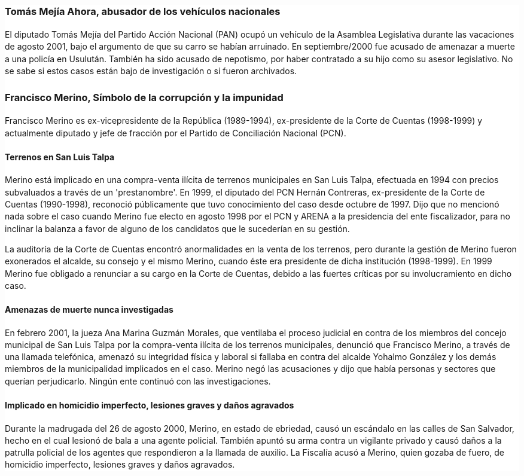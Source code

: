 ### Tomás Mejía Ahora, abusador de los vehículos nacionales

El diputado Tomás Mejía del Partido Acción Nacional (PAN) ocupó un
vehículo de la Asamblea Legislativa durante las vacaciones de agosto
2001, bajo el argumento de que su carro se habían arruinado. En
septiembre/2000 fue acusado de amenazar a muerte a una policía en
Usulután. También ha sido acusado de nepotismo, por haber contratado a
su hijo como su asesor legislativo. No se sabe si estos casos están bajo
de investigación o si fueron archivados.

### Francisco Merino, Símbolo de la corrupción y la impunidad

Francisco Merino es ex-vicepresidente de la República (1989-1994),
ex-presidente de la Corte de Cuentas (1998-1999) y actualmente diputado
y jefe de fracción por el Partido de Conciliación Nacional (PCN).

#### Terrenos en San Luis Talpa

Merino está implicado en una compra-venta ilícita de terrenos
municipales en San Luis Talpa, efectuada en 1994 con precios subvaluados
a través de un \'prestanombre\'. En 1999, el diputado del PCN Hernán
Contreras, ex-presidente de la Corte de Cuentas (1990-1998), reconoció
públicamente que tuvo conocimiento del caso desde octubre de 1997. Dijo
que no mencionó nada sobre el caso cuando Merino fue electo en agosto
1998 por el PCN y ARENA a la presidencia del ente fiscalizador, para no
inclinar la balanza a favor de alguno de los candidatos que le
sucederían en su gestión.

La auditoría de la Corte de Cuentas encontró anormalidades en la venta
de los terrenos, pero durante la gestión de Merino fueron exonerados el
alcalde, su consejo y el mismo Merino, cuando éste era presidente de
dicha institución (1998-1999). En 1999 Merino fue obligado a renunciar a
su cargo en la Corte de Cuentas, debido a las fuertes críticas por su
involucramiento en dicho caso.

#### Amenazas de muerte nunca investigadas

En febrero 2001, la jueza Ana Marina Guzmán Morales, que ventilaba el
proceso judicial en contra de los miembros del concejo municipal de San
Luis Talpa por la compra-venta ilícita de los terrenos municipales,
denunció que Francisco Merino, a través de una llamada telefónica,
amenazó su integridad física y laboral si fallaba en contra del alcalde
Yohalmo González y los demás miembros de la municipalidad implicados en
el caso. Merino negó las acusaciones y dijo que había personas y
sectores que querían perjudicarlo. Ningún ente continuó con las
investigaciones.

#### Implicado en homicidio imperfecto, lesiones graves y daños agravados

Durante la madrugada del 26 de agosto 2000, Merino, en estado de
ebriedad, causó un escándalo en las calles de San Salvador, hecho en el
cual lesionó de bala a una agente policial. También apuntó su arma
contra un vigilante privado y causó daños a la patrulla policial de los
agentes que respondieron a la llamada de auxilio. La Fiscalía acusó a
Merino, quien gozaba de fuero, de homicidio imperfecto, lesiones graves
y daños agravados.
